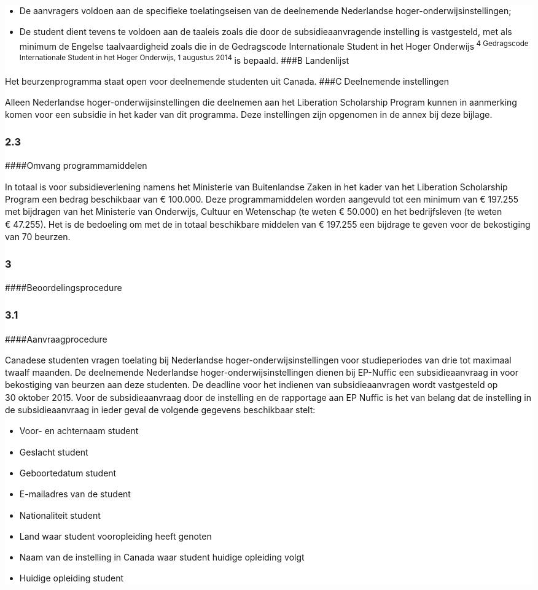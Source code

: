 * De aanvragers voldoen aan de specifieke toelatingseisen van de deelnemende Nederlandse hoger-onderwijsinstellingen; 

* De student dient tevens te voldoen aan de taaleis zoals die door de subsidieaanvragende instelling is vastgesteld, met als minimum de Engelse taalvaardigheid zoals die in de Gedragscode Internationale Student in het Hoger Onderwijs<sup> 4 Gedragscode Internationale Student in het Hoger Onderwijs, 1 augustus 2014 </sup> is bepaald. 
###B Landenlijst

Het beurzenprogramma staat open voor deelnemende studenten uit Canada. 
###C Deelnemende instellingen

Alleen Nederlandse hoger-onderwijsinstellingen die deelnemen aan het Liberation Scholarship Program kunnen in aanmerking komen voor een subsidie in het kader van dit programma. Deze instellingen zijn opgenomen in de annex bij deze bijlage.

### 2.3 

####Omvang programmamiddelen

In totaal is voor subsidieverlening namens het Ministerie van Buitenlandse Zaken in het kader van het Liberation Scholarship Program een bedrag beschikbaar van € 100.000. Deze programmamiddelen worden aangevuld tot een minimum van € 197.255 met bijdragen van het Ministerie van Onderwijs, Cultuur en Wetenschap (te weten € 50.000) en het bedrijfsleven (te weten € 47.255). Het is de bedoeling om met de in totaal beschikbare middelen van € 197.255 een bijdrage te geven voor de bekostiging van 70 beurzen. 

### 3 

####Beoordelingsprocedure

### 3.1 

####Aanvraagprocedure

Canadese studenten vragen toelating bij Nederlandse hoger-onderwijsinstellingen voor studieperiodes van drie tot maximaal twaalf maanden. De deelnemende Nederlandse hoger-onderwijsinstellingen dienen bij EP-Nuffic een subsidieaanvraag in voor bekostiging van beurzen aan deze studenten. De deadline voor het indienen van subsidieaanvragen wordt vastgesteld op 30 oktober 2015. Voor de subsidieaanvraag door de instelling en de rapportage aan EP Nuffic is het van belang dat de instelling in de subsidieaanvraag in ieder geval de volgende gegevens beschikbaar stelt: 

* Voor- en achternaam student  

* Geslacht student  

* Geboortedatum student  

* E-mailadres van de student  

* Nationaliteit student  

* Land waar student vooropleiding heeft genoten  

* Naam van de instelling in Canada waar student huidige opleiding volgt  

* Huidige opleiding student  
